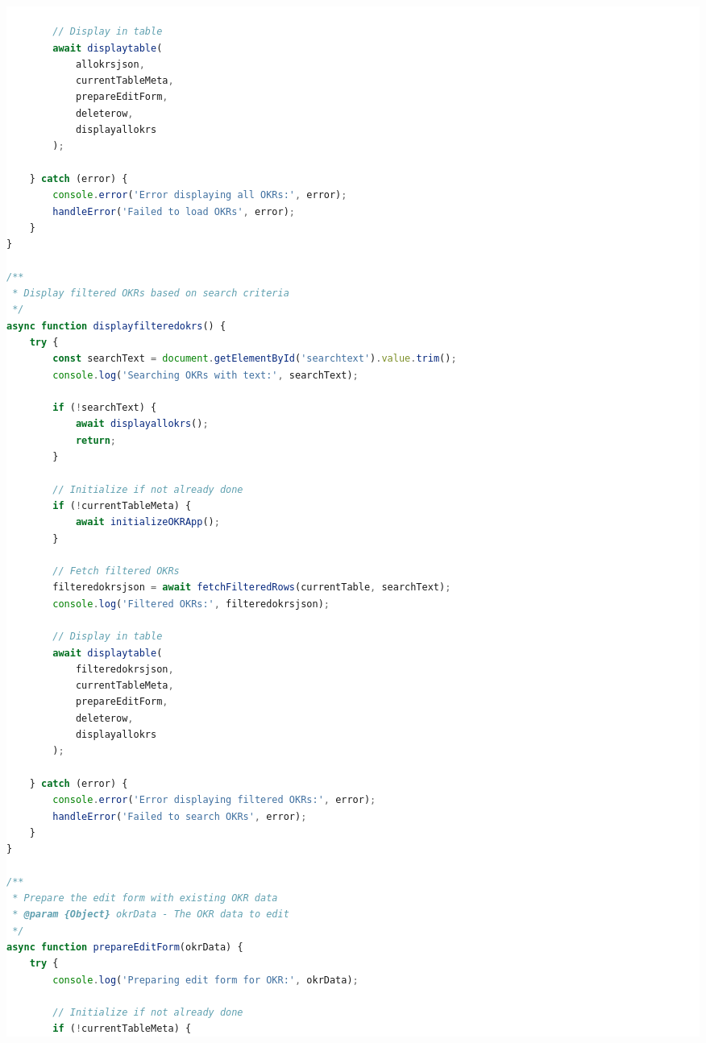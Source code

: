 ```javascript
        
        // Display in table
        await displaytable(
            allokrsjson,
            currentTableMeta,
            prepareEditForm,
            deleterow,
            displayallokrs
        );
        
    } catch (error) {
        console.error('Error displaying all OKRs:', error);
        handleError('Failed to load OKRs', error);
    }
}

/**
 * Display filtered OKRs based on search criteria
 */
async function displayfilteredokrs() {
    try {
        const searchText = document.getElementById('searchtext').value.trim();
        console.log('Searching OKRs with text:', searchText);
        
        if (!searchText) {
            await displayallokrs();
            return;
        }
        
        // Initialize if not already done
        if (!currentTableMeta) {
            await initializeOKRApp();
        }
        
        // Fetch filtered OKRs
        filteredokrsjson = await fetchFilteredRows(currentTable, searchText);
        console.log('Filtered OKRs:', filteredokrsjson);
        
        // Display in table
        await displaytable(
            filteredokrsjson,
            currentTableMeta,
            prepareEditForm,
            deleterow,
            displayallokrs
        );
        
    } catch (error) {
        console.error('Error displaying filtered OKRs:', error);
        handleError('Failed to search OKRs', error);
    }
}

/**
 * Prepare the edit form with existing OKR data
 * @param {Object} okrData - The OKR data to edit
 */
async function prepareEditForm(okrData) {
    try {
        console.log('Preparing edit form for OKR:', okrData);
        
        // Initialize if not already done
        if (!currentTableMeta) {
```